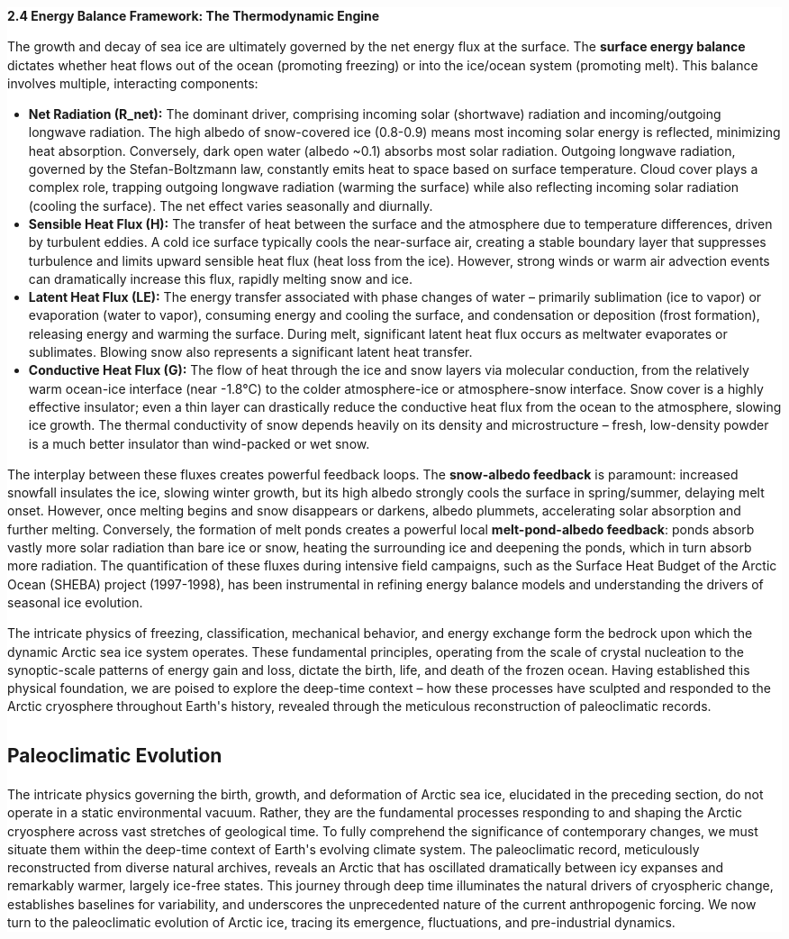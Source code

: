 **2.4 Energy Balance Framework: The Thermodynamic Engine**

The growth and decay of sea ice are ultimately governed by the net energy flux at the surface. The **surface energy balance** dictates whether heat flows out of the ocean (promoting freezing) or into the ice/ocean system (promoting melt). This balance involves multiple, interacting components:

*   **Net Radiation (R\_net):** The dominant driver, comprising incoming solar (shortwave) radiation and incoming/outgoing longwave radiation. The high albedo of snow-covered ice (0.8-0.9) means most incoming solar energy is reflected, minimizing heat absorption. Conversely, dark open water (albedo ~0.1) absorbs most solar radiation. Outgoing longwave radiation, governed by the Stefan-Boltzmann law, constantly emits heat to space based on surface temperature. Cloud cover plays a complex role, trapping outgoing longwave radiation (warming the surface) while also reflecting incoming solar radiation (cooling the surface). The net effect varies seasonally and diurnally.
*   **Sensible Heat Flux (H):** The transfer of heat between the surface and the atmosphere due to temperature differences, driven by turbulent eddies. A cold ice surface typically cools the near-surface air, creating a stable boundary layer that suppresses turbulence and limits upward sensible heat flux (heat loss from the ice). However, strong winds or warm air advection events can dramatically increase this flux, rapidly melting snow and ice.
*   **Latent Heat Flux (LE):** The energy transfer associated with phase changes of water – primarily sublimation (ice to vapor) or evaporation (water to vapor), consuming energy and cooling the surface, and condensation or deposition (frost formation), releasing energy and warming the surface. During melt, significant latent heat flux occurs as meltwater evaporates or sublimates. Blowing snow also represents a significant latent heat transfer.
*   **Conductive Heat Flux (G):** The flow of heat through the ice and snow layers via molecular conduction, from the relatively warm ocean-ice interface (near -1.8°C) to the colder atmosphere-ice or atmosphere-snow interface. Snow cover is a highly effective insulator; even a thin layer can drastically reduce the conductive heat flux from the ocean to the atmosphere, slowing ice growth. The thermal conductivity of snow depends heavily on its density and microstructure – fresh, low-density powder is a much better insulator than wind-packed or wet snow.

The interplay between these fluxes creates powerful feedback loops. The **snow-albedo feedback** is paramount: increased snowfall insulates the ice, slowing winter growth, but its high albedo strongly cools the surface in spring/summer, delaying melt onset. However, once melting begins and snow disappears or darkens, albedo plummets, accelerating solar absorption and further melting. Conversely, the formation of melt ponds creates a powerful local **melt-pond-albedo feedback**: ponds absorb vastly more solar radiation than bare ice or snow, heating the surrounding ice and deepening the ponds, which in turn absorb more radiation. The quantification of these fluxes during intensive field campaigns, such as the Surface Heat Budget of the Arctic Ocean (SHEBA) project (1997-1998), has been instrumental in refining energy balance models and understanding the drivers of seasonal ice evolution.

The intricate physics of freezing, classification, mechanical behavior, and energy exchange form the bedrock upon which the dynamic Arctic sea ice system operates. These fundamental principles, operating from the scale of crystal nucleation to the synoptic-scale patterns of energy gain and loss, dictate the birth, life, and death of the frozen ocean. Having established this physical foundation, we are poised to explore the deep-time context – how these processes have sculpted and responded to the Arctic cryosphere throughout Earth's history, revealed through the meticulous reconstruction of paleoclimatic records.

## Paleoclimatic Evolution

The intricate physics governing the birth, growth, and deformation of Arctic sea ice, elucidated in the preceding section, do not operate in a static environmental vacuum. Rather, they are the fundamental processes responding to and shaping the Arctic cryosphere across vast stretches of geological time. To fully comprehend the significance of contemporary changes, we must situate them within the deep-time context of Earth's evolving climate system. The paleoclimatic record, meticulously reconstructed from diverse natural archives, reveals an Arctic that has oscillated dramatically between icy expanses and remarkably warmer, largely ice-free states. This journey through deep time illuminates the natural drivers of cryospheric change, establishes baselines for variability, and underscores the unprecedented nature of the current anthropogenic forcing. We now turn to the paleoclimatic evolution of Arctic ice, tracing its emergence, fluctuations, and pre-industrial dynamics.
